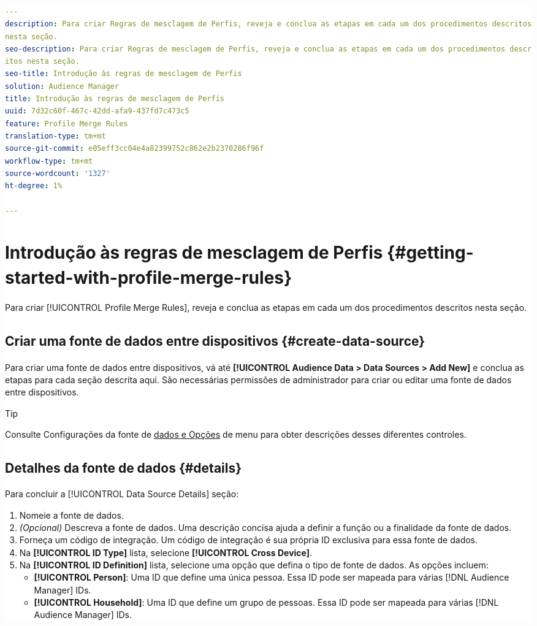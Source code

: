 ```yaml
---
description: Para criar Regras de mesclagem de Perfis, reveja e conclua as etapas em cada um dos procedimentos descritos nesta seção.
seo-description: Para criar Regras de mesclagem de Perfis, reveja e conclua as etapas em cada um dos procedimentos descritos nesta seção.
seo-title: Introdução às regras de mesclagem de Perfis
solution: Audience Manager
title: Introdução às regras de mesclagem de Perfis
uuid: 7d32c60f-467c-42dd-afa9-437fd7c473c5
feature: Profile Merge Rules
translation-type: tm+mt
source-git-commit: e05eff3cc04e4a82399752c862e2b2370286f96f
workflow-type: tm+mt
source-wordcount: '1327'
ht-degree: 1%

---
```



# Introdução às regras de mesclagem de Perfis {#getting-started-with-profile-merge-rules}

Para criar [!UICONTROL Profile Merge Rules], reveja e conclua as etapas em cada um dos procedimentos descritos nesta seção.



## Criar uma fonte de dados entre dispositivos {#create-data-source}

Para criar uma fonte de dados entre dispositivos, vá até **[!UICONTROL Audience Data > Data Sources > Add New]** e conclua as etapas para cada seção descrita aqui. São necessárias permissões de administrador para criar ou editar uma fonte de dados entre dispositivos.



>[!TIP]
>
>Consulte Configurações da fonte de [dados e Opções](../datasources-list-and-settings.md#settings-menu-options) de menu para obter descrições desses diferentes controles.

## Detalhes da fonte de dados {#details}

Para concluir a [!UICONTROL Data Source Details] seção:

1. Nomeie a fonte de dados.
2. *(Opcional)* Descreva a fonte de dados. Uma descrição concisa ajuda a definir a função ou a finalidade da fonte de dados.
3. Forneça um código de integração. Um código de integração é sua própria ID exclusiva para essa fonte de dados.
4. Na **[!UICONTROL ID Type]** lista, selecione **[!UICONTROL Cross Device]**.
5. Na **[!UICONTROL ID Definition]** lista, selecione uma opção que defina o tipo de fonte de dados. As opções incluem:
   * **[!UICONTROL Person]**: Uma ID que define uma única pessoa. Essa ID pode ser mapeada para várias [!DNL Audience Manager] IDs.
   * **[!UICONTROL Household]**: Uma ID que define um grupo de pessoas. Essa ID pode ser mapeada para várias [!DNL Audience Manager] IDs.
